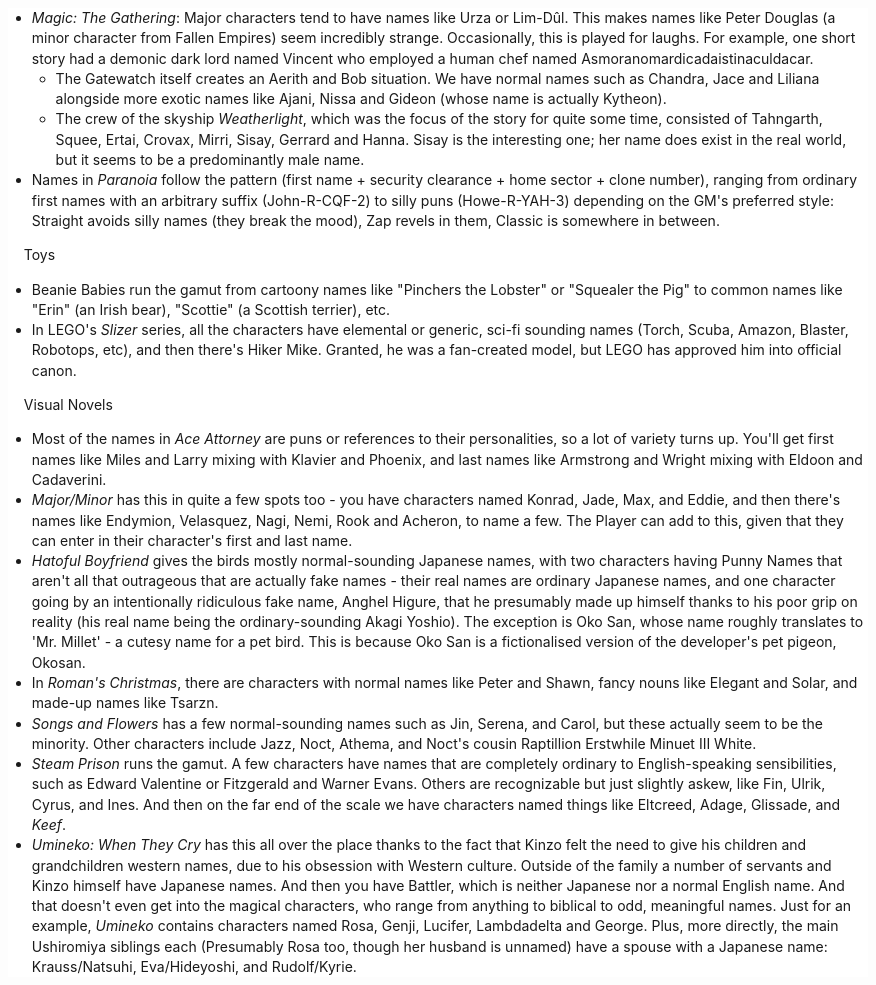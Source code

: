 -   _Magic: The Gathering_: Major characters tend to have names like Urza or Lim-Dûl. This makes names like Peter Douglas (a minor character from Fallen Empires) seem incredibly strange. Occasionally, this is played for laughs. For example, one short story had a demonic dark lord named Vincent who employed a human chef named Asmoranomardicadaistinaculdacar.
    -   The Gatewatch itself creates an Aerith and Bob situation. We have normal names such as Chandra, Jace and Liliana alongside more exotic names like Ajani, Nissa and Gideon (whose name is actually Kytheon).
    -   The crew of the skyship _Weatherlight_, which was the focus of the story for quite some time, consisted of Tahngarth, Squee, Ertai, Crovax, Mirri, Sisay, Gerrard and Hanna. Sisay is the interesting one; her name does exist in the real world, but it seems to be a predominantly male name.
-   Names in _Paranoia_ follow the pattern (first name + security clearance + home sector + clone number), ranging from ordinary first names with an arbitrary suffix (John-R-CQF-2) to silly puns (Howe-R-YAH-3) depending on the GM's preferred style: Straight avoids silly names (they break the mood), Zap revels in them, Classic is somewhere in between.

    Toys 

-   Beanie Babies run the gamut from cartoony names like "Pinchers the Lobster" or "Squealer the Pig" to common names like "Erin" (an Irish bear), "Scottie" (a Scottish terrier), etc.
-   In LEGO's _Slizer_ series, all the characters have elemental or generic, sci-fi sounding names (Torch, Scuba, Amazon, Blaster, Robotops, etc), and then there's Hiker Mike. Granted, he was a fan-created model, but LEGO has approved him into official canon.

    Visual Novels 

-   Most of the names in _Ace Attorney_ are puns or references to their personalities, so a lot of variety turns up. You'll get first names like Miles and Larry mixing with Klavier and Phoenix, and last names like Armstrong and Wright mixing with Eldoon and Cadaverini.
-   _Major/Minor_ has this in quite a few spots too - you have characters named Konrad, Jade, Max, and Eddie, and then there's names like Endymion, Velasquez, Nagi, Nemi, Rook and Acheron, to name a few. The Player can add to this, given that they can enter in their character's first and last name.
-   _Hatoful Boyfriend_ gives the birds mostly normal-sounding Japanese names, with two characters having Punny Names that aren't all that outrageous that are actually fake names - their real names are ordinary Japanese names, and one character going by an intentionally ridiculous fake name, Anghel Higure, that he presumably made up himself thanks to his poor grip on reality (his real name being the ordinary-sounding Akagi Yoshio). The exception is Oko San, whose name roughly translates to 'Mr. Millet' - a cutesy name for a pet bird. This is because Oko San is a fictionalised version of the developer's pet pigeon, Okosan.
-   In _Roman's Christmas_, there are characters with normal names like Peter and Shawn, fancy nouns like Elegant and Solar, and made-up names like Tsarzn.
-   _Songs and Flowers_ has a few normal-sounding names such as Jin, Serena, and Carol, but these actually seem to be the minority. Other characters include Jazz, Noct, Athema, and Noct's cousin Raptillion Erstwhile Minuet III White.
-   _Steam Prison_ runs the gamut. A few characters have names that are completely ordinary to English-speaking sensibilities, such as Edward Valentine or Fitzgerald and Warner Evans. Others are recognizable but just slightly askew, like Fin, Ulrik, Cyrus, and Ines. And then on the far end of the scale we have characters named things like Eltcreed, Adage, Glissade, and _Keef_.
-   _Umineko: When They Cry_ has this all over the place thanks to the fact that Kinzo felt the need to give his children and grandchildren western names, due to his obsession with Western culture. Outside of the family a number of servants and Kinzo himself have Japanese names. And then you have Battler, which is neither Japanese nor a normal English name. And that doesn't even get into the magical characters, who range from anything to biblical to odd, meaningful names. Just for an example, _Umineko_ contains characters named Rosa, Genji, Lucifer, Lambdadelta and George. Plus, more directly, the main Ushiromiya siblings each (Presumably Rosa too, though her husband is unnamed) have a spouse with a Japanese name: Krauss/Natsuhi, Eva/Hideyoshi, and Rudolf/Kyrie.
